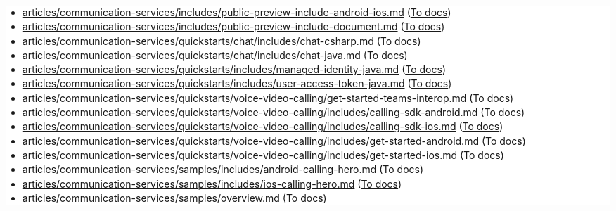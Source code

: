 - [articles/communication-services/includes/public-preview-include-android-ios.md](https://github.com/MicrosoftDocs/azure-docs/compare/7580e7c..2ee944c#diff-f57402d0d3a371de274aead629997bb5dbc57764a6f728c42279d05c3e615807) ([To docs](https://docs.microsoft.com/en-us/azure/communication-services/includes/public-preview-include-android-ios?WT.mc_id=AZ-MVP-5003408))
- [articles/communication-services/includes/public-preview-include-document.md](https://github.com/MicrosoftDocs/azure-docs/compare/7580e7c..2ee944c#diff-55e681b4c572a714ed48a912a659c8902d021f350d470cc4e8fdc5170c100d43) ([To docs](https://docs.microsoft.com/en-us/azure/communication-services/includes/public-preview-include-document?WT.mc_id=AZ-MVP-5003408))
- [articles/communication-services/quickstarts/chat/includes/chat-csharp.md](https://github.com/MicrosoftDocs/azure-docs/compare/7580e7c..2ee944c#diff-a833451ef221d24a879a81165823ff62dca9132a68c7328a646471b5885cf753) ([To docs](https://docs.microsoft.com/en-us/azure/communication-services/quickstarts/chat/includes/chat-csharp?WT.mc_id=AZ-MVP-5003408))
- [articles/communication-services/quickstarts/chat/includes/chat-java.md](https://github.com/MicrosoftDocs/azure-docs/compare/7580e7c..2ee944c#diff-2648c5304728d3a0cfb524d6ef4ff055ec50e84abbed8fbd8d23887922b42e42) ([To docs](https://docs.microsoft.com/en-us/azure/communication-services/quickstarts/chat/includes/chat-java?WT.mc_id=AZ-MVP-5003408))
- [articles/communication-services/quickstarts/includes/managed-identity-java.md](https://github.com/MicrosoftDocs/azure-docs/compare/7580e7c..2ee944c#diff-7f00614588b86aa132a05dfc4b4b960b6a185f5993ec55fb7ea040d49c19ad87) ([To docs](https://docs.microsoft.com/en-us/azure/communication-services/quickstarts/includes/managed-identity-java?WT.mc_id=AZ-MVP-5003408))
- [articles/communication-services/quickstarts/includes/user-access-token-java.md](https://github.com/MicrosoftDocs/azure-docs/compare/7580e7c..2ee944c#diff-d4166fa486823a4fb3c3e003c439cd5cff66ce7265b6f753dba26f5549e085d0) ([To docs](https://docs.microsoft.com/en-us/azure/communication-services/quickstarts/includes/user-access-token-java?WT.mc_id=AZ-MVP-5003408))
- [articles/communication-services/quickstarts/voice-video-calling/get-started-teams-interop.md](https://github.com/MicrosoftDocs/azure-docs/compare/7580e7c..2ee944c#diff-b2f8985cc641ce1965acfb2e3f45f0428c388d61e1105309b4a3d468872aab26) ([To docs](https://docs.microsoft.com/en-us/azure/communication-services/quickstarts/voice-video-calling/get-started-teams-interop?WT.mc_id=AZ-MVP-5003408))
- [articles/communication-services/quickstarts/voice-video-calling/includes/calling-sdk-android.md](https://github.com/MicrosoftDocs/azure-docs/compare/7580e7c..2ee944c#diff-0040a87abf1f9bc0931ca9fca3ba0f959de23bedd109332ea8709cfee0271987) ([To docs](https://docs.microsoft.com/en-us/azure/communication-services/quickstarts/voice-video-calling/includes/calling-sdk-android?WT.mc_id=AZ-MVP-5003408))
- [articles/communication-services/quickstarts/voice-video-calling/includes/calling-sdk-ios.md](https://github.com/MicrosoftDocs/azure-docs/compare/7580e7c..2ee944c#diff-846f93d36fdc05d3fb428c49bd9af41e9ca901d82202f7e0529d77a7a1494ec0) ([To docs](https://docs.microsoft.com/en-us/azure/communication-services/quickstarts/voice-video-calling/includes/calling-sdk-ios?WT.mc_id=AZ-MVP-5003408))
- [articles/communication-services/quickstarts/voice-video-calling/includes/get-started-android.md](https://github.com/MicrosoftDocs/azure-docs/compare/7580e7c..2ee944c#diff-9258ba971f57f1294e146d35cb9d1f0c8a71b215bf3074b9fb5c0db2add46c98) ([To docs](https://docs.microsoft.com/en-us/azure/communication-services/quickstarts/voice-video-calling/includes/get-started-android?WT.mc_id=AZ-MVP-5003408))
- [articles/communication-services/quickstarts/voice-video-calling/includes/get-started-ios.md](https://github.com/MicrosoftDocs/azure-docs/compare/7580e7c..2ee944c#diff-33c9ded3eb9c6b20ec3b06da7246a3c25f6879965ec48f3e5da5d630379289cb) ([To docs](https://docs.microsoft.com/en-us/azure/communication-services/quickstarts/voice-video-calling/includes/get-started-ios?WT.mc_id=AZ-MVP-5003408))
- [articles/communication-services/samples/includes/android-calling-hero.md](https://github.com/MicrosoftDocs/azure-docs/compare/7580e7c..2ee944c#diff-07912647504e97eda5e79ee7b29270f5d12d777acf2b12bc70181120beecb7e2) ([To docs](https://docs.microsoft.com/en-us/azure/communication-services/samples/includes/android-calling-hero?WT.mc_id=AZ-MVP-5003408))
- [articles/communication-services/samples/includes/ios-calling-hero.md](https://github.com/MicrosoftDocs/azure-docs/compare/7580e7c..2ee944c#diff-e417487ccc86684792ab4516e5b2624894d97181f0a29f97b3f04e2e51c042e6) ([To docs](https://docs.microsoft.com/en-us/azure/communication-services/samples/includes/ios-calling-hero?WT.mc_id=AZ-MVP-5003408))
- [articles/communication-services/samples/overview.md](https://github.com/MicrosoftDocs/azure-docs/compare/7580e7c..2ee944c#diff-cede1e55b0662afbf73e4559088f18a9e40c52570fadbed0f7510681b4bf6f54) ([To docs](https://docs.microsoft.com/en-us/azure/communication-services/samples/overview?WT.mc_id=AZ-MVP-5003408))
    
